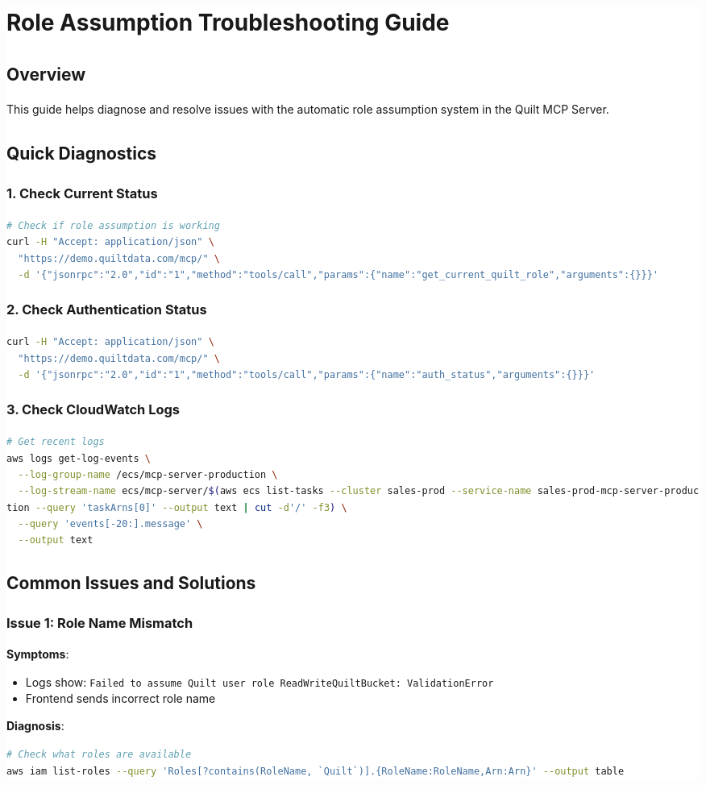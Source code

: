 # Role Assumption Troubleshooting Guide

## Overview

This guide helps diagnose and resolve issues with the automatic role assumption system in the Quilt MCP Server.

## Quick Diagnostics

### 1. Check Current Status

```bash
# Check if role assumption is working
curl -H "Accept: application/json" \
  "https://demo.quiltdata.com/mcp/" \
  -d '{"jsonrpc":"2.0","id":"1","method":"tools/call","params":{"name":"get_current_quilt_role","arguments":{}}}'
```

### 2. Check Authentication Status

```bash
curl -H "Accept: application/json" \
  "https://demo.quiltdata.com/mcp/" \
  -d '{"jsonrpc":"2.0","id":"1","method":"tools/call","params":{"name":"auth_status","arguments":{}}}'
```

### 3. Check CloudWatch Logs

```bash
# Get recent logs
aws logs get-log-events \
  --log-group-name /ecs/mcp-server-production \
  --log-stream-name ecs/mcp-server/$(aws ecs list-tasks --cluster sales-prod --service-name sales-prod-mcp-server-production --query 'taskArns[0]' --output text | cut -d'/' -f3) \
  --query 'events[-20:].message' \
  --output text
```

## Common Issues and Solutions

### Issue 1: Role Name Mismatch

**Symptoms**:
- Logs show: `Failed to assume Quilt user role ReadWriteQuiltBucket: ValidationError`
- Frontend sends incorrect role name

**Diagnosis**:
```bash
# Check what roles are available
aws iam list-roles --query 'Roles[?contains(RoleName, `Quilt`)].{RoleName:RoleName,Arn:Arn}' --output table
```
